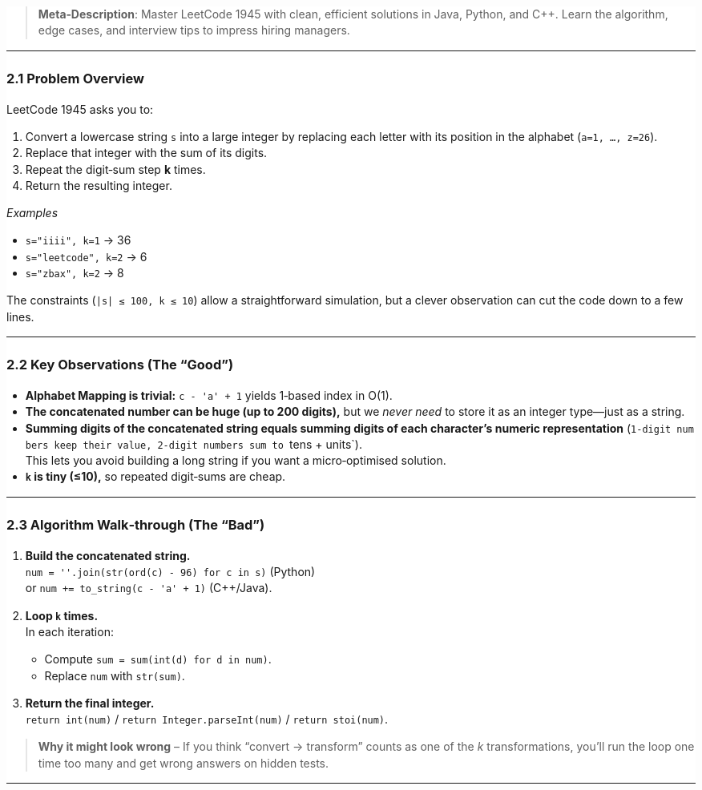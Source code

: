 > **Meta‑Description**: Master LeetCode 1945 with clean, efficient solutions in Java, Python, and C++. Learn the algorithm, edge cases, and interview tips to impress hiring managers.

---

### 2.1 Problem Overview

LeetCode 1945 asks you to:

1. Convert a lowercase string `s` into a large integer by replacing each letter with its position in the alphabet (`a=1, …, z=26`).
2. Replace that integer with the sum of its digits.
3. Repeat the digit‑sum step **k** times.
4. Return the resulting integer.

*Examples*  
- `s="iiii", k=1` → 36  
- `s="leetcode", k=2` → 6  
- `s="zbax", k=2` → 8

The constraints (`|s| ≤ 100, k ≤ 10`) allow a straightforward simulation, but a clever observation can cut the code down to a few lines.

---

### 2.2 Key Observations (The “Good”)

- **Alphabet Mapping is trivial:** `c - 'a' + 1` yields 1‑based index in O(1).
- **The concatenated number can be huge (up to 200 digits),** but we *never need* to store it as an integer type—just as a string.
- **Summing digits of the concatenated string equals summing digits of each character’s numeric representation** (`1‑digit numbers keep their value, 2‑digit numbers sum to `tens + units`).  
  This lets you avoid building a long string if you want a micro‑optimised solution.
- **`k` is tiny (≤10),** so repeated digit‑sums are cheap.

---

### 2.3 Algorithm Walk‑through (The “Bad”)

1. **Build the concatenated string.**  
   `num = ''.join(str(ord(c) - 96) for c in s)` (Python)  
   or `num += to_string(c - 'a' + 1)` (C++/Java).

2. **Loop `k` times.**  
   In each iteration:
   - Compute `sum = sum(int(d) for d in num)`.
   - Replace `num` with `str(sum)`.

3. **Return the final integer.**  
   `return int(num)` / `return Integer.parseInt(num)` / `return stoi(num)`.

> **Why it might look wrong** – If you think “convert → transform” counts as one of the *k* transformations, you’ll run the loop one time too many and get wrong answers on hidden tests.

---
